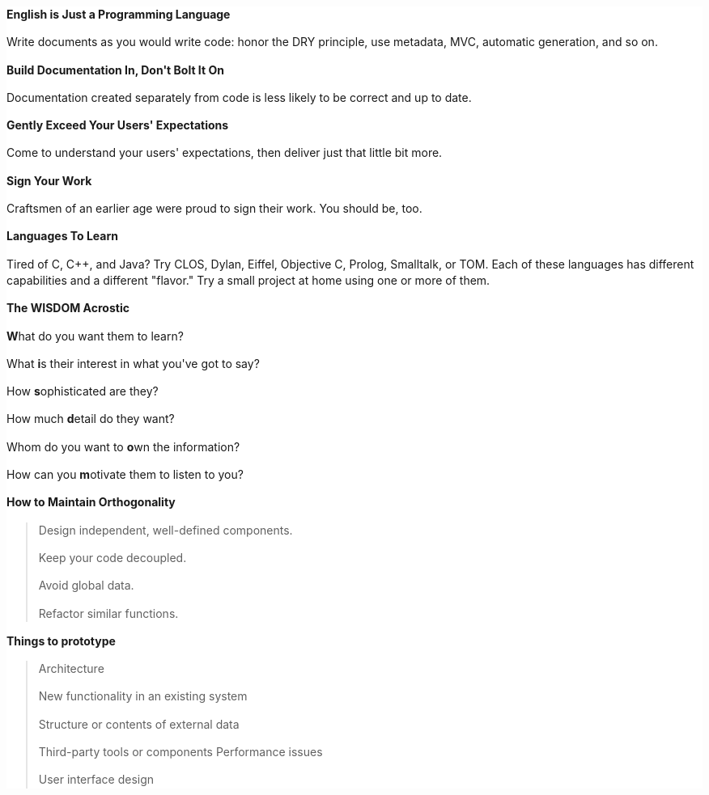**English is Just a Programming Language**

Write documents as you would write code: honor the DRY principle, use
metadata, MVC, automatic generation, and so on.

**Build Documentation In, Don\'t Bolt It On**

Documentation created separately from code is less likely to be correct
and up to date.

**Gently Exceed Your Users\' Expectations**

Come to understand your users\' expectations, then deliver just that
little bit more.

**Sign Your Work**

Craftsmen of an earlier age were proud to sign their work. You should
be, too.

**Languages To Learn**

Tired of C, C++, and Java? Try CLOS, Dylan, Eiffel, Objective C, Prolog,
Smalltalk, or TOM. Each of these languages has different capabilities
and a different \"flavor.\" Try a small project at home using one or
more of them.

**The WISDOM Acrostic**

**W**hat do you want them to learn?

What **i**s their interest in what you\'ve got to say?

How **s**ophisticated are they?

How much **d**etail do they want?

Whom do you want to **o**wn the information?

How can you **m**otivate them to listen to you?

**How to Maintain Orthogonality**

> Design independent, well-defined components.
>
> Keep your code decoupled.
>
> Avoid global data.
>
> Refactor similar functions.

**Things to prototype**

> Architecture
>
> New functionality in an existing system
>
> Structure or contents of external data
>
> Third-party tools or components Performance issues
>
> User interface design

